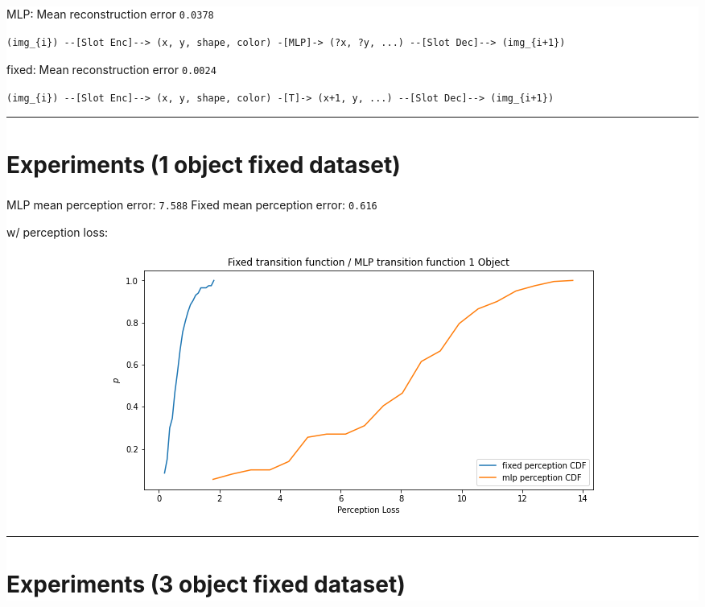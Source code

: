 MLP: Mean reconstruction error `0.0378`
```
(img_{i}) --[Slot Enc]--> (x, y, shape, color) -[MLP]-> (?x, ?y, ...) --[Slot Dec]--> (img_{i+1})
```


fixed: Mean reconstruction error `0.0024`
```
(img_{i}) --[Slot Enc]--> (x, y, shape, color) -[T]-> (x+1, y, ...) --[Slot Dec]--> (img_{i+1})
```

  
  </div>
</div> 

---


# Experiments  (1 object fixed dataset)

MLP mean perception error: `7.588`
Fixed mean perception error: `0.616`

w/ perception loss:

<center>

![e](IP_images/recon_error_2.png)


</center>

---


# Experiments  (3 object fixed dataset)

<center>
